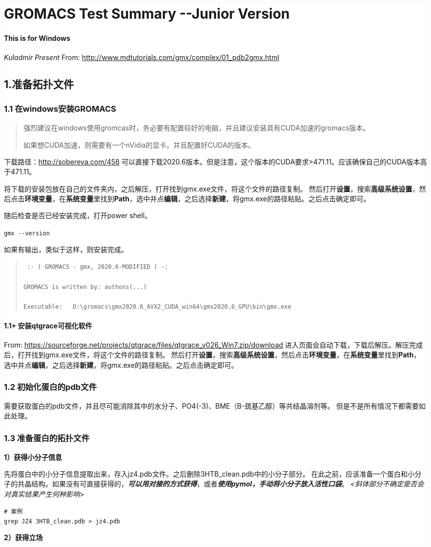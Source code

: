 # GROMACS Test Summary --Junior Version
#### This is for Windows
*Kuladmir Present*
From: http://www.mdtutorials.com/gmx/complex/01_pdb2gmx.html

## 1.准备拓扑文件

### 1.1  在windows安装GROMACS

> 强烈建议在windows使用gromcas时，务必要有配置较好的电脑，并且建议安装具有CUDA加速的gromacs版本。
>
> 如果想CUDA加速，则需要有一个nVidia的显卡。并且配置好CUDA的版本。

下载路径：http://sobereva.com/458
可以直接下载2020.6版本。但是注意，这个版本的CUDA要求>471.11。应该确保自己的CUDA版本高于471.11。

将下载的安装包放在自己的文件夹内，之后解压，打开找到gmx.exe文件，将这个文件的路径复制。
然后打开**设置**，搜索**高级系统设置**，然后点击**环境变量**，在**系统变量**里找到**Path**，选中并点**编辑**，之后选择**新建**，将gmx.exe的路径粘贴。之后点击确定即可。

随后检查是否已经安装完成，打开power shell。
```
gmx --version
```
如果有输出，类似于这样，则安装完成。
>      :- ) GROMACS - gmx, 2020.6-MODIFIED ( -:
> 
>     GROMACS is written by: authons(...)
>
>     Executable:   D:\gromacs\gmx2020.6_AVX2_CUDA_win64\gmx2020.6_GPU\bin\gmx.exe
#### 1.1+  安装qtgrace可视化软件
From: https://sourceforge.net/projects/qtgrace/files/qtgrace_v026_Win7.zip/download
进入页面会自动下载，下载后解压。解压完成后，打开找到gmx.exe文件，将这个文件的路径复制。
然后打开**设置**，搜索**高级系统设置**，然后点击**环境变量**，在**系统变量**里找到**Path**，选中并点**编辑**，之后选择**新建**，将gmx.exe的路径粘贴。之后点击确定即可。

### 1.2  初始化蛋白的pdb文件

需要获取蛋白的pdb文件，并且尽可能消除其中的水分子、PO4(-3)、BME（B-巯基乙醇）等共结晶溶剂等。
但是不是所有情况下都需要如此处理。

### 1.3  准备蛋白的拓扑文件

**1）获得小分子信息**

先将蛋白中的小分子信息提取出来，存入jz4.pdb文件。之后删除3HTB_clean.pdb中的小分子部分。
在此之前，应该准备一个蛋白和小分子的共晶结构。如果没有可直接获得的，***可以用对接的方式获得***，或者***使用pymol，手动将小分子放入活性口袋***。
*<斜体部分不确定是否会对真实结果产生何种影响>*
```
# 案例
grep JZ4 3HTB_clean.pdb > jz4.pdb
```
**2）获得立场**
